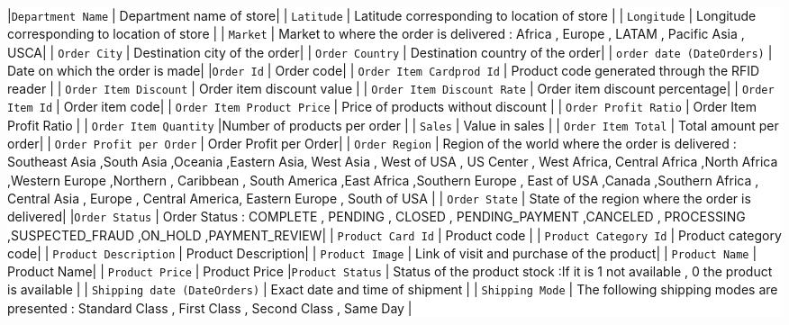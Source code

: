 |`Department Name` |  Department name of store|
| `Latitude` |  Latitude corresponding to location of store |
| `Longitude` |    Longitude corresponding to location of store |
| `Market` |   Market to where the order is delivered : Africa , Europe , LATAM , Pacific Asia , USCA|
| `Order City` | Destination city of the order|
| `Order Country` |  Destination country of the order|
| `order date (DateOrders)` |  Date on which the order is made|
|`Order Id` | Order code|
| `Order Item Cardprod Id` |  Product code generated through the RFID reader |
| `Order Item Discount` |    Order item discount value |
| `Order Item Discount Rate` |  Order item discount percentage|
| `Order Item Id` | Order item code|
| `Order Item Product Price` | Price of products without discount |
| `Order Profit Ratio` | Order Item Profit Ratio  |
| `Order Item Quantity` |Number of products per order  |
| `Sales` |  Value in sales  |
| `Order Item Total` | Total amount per order|
| `Order Profit per Order` | Order Profit per Order|
| `Order Region` |  Region of the world where the order is delivered :  Southeast Asia ,South Asia ,Oceania ,Eastern Asia, West Asia , West of USA , US Center , West Africa, Central Africa ,North Africa ,Western Europe ,Northern , Caribbean , South America ,East Africa ,Southern Europe , East of USA ,Canada ,Southern Africa , Central Asia ,  Europe , Central America, Eastern Europe , South of  USA |
| `Order State` | State of the region where the order is delivered|
|`Order Status` |   Order Status : COMPLETE , PENDING , CLOSED , PENDING_PAYMENT ,CANCELED , PROCESSING ,SUSPECTED_FRAUD ,ON_HOLD ,PAYMENT_REVIEW|
| `Product Card Id` |  Product code |
| `Product Category Id` |    Product category code|
| `Product Description` |  Product Description|
| `Product Image` | Link of visit and purchase of the product|
| `Product Name` |  Product Name|
| `Product Price` |  Product Price
|`Product Status` |  Status of the product stock :If it is 1 not available , 0 the product is available |
| `Shipping date (DateOrders)` |  Exact date and time of shipment |
| `Shipping Mode` | The following shipping modes are presented : Standard Class , First Class , Second Class , Same Day |
